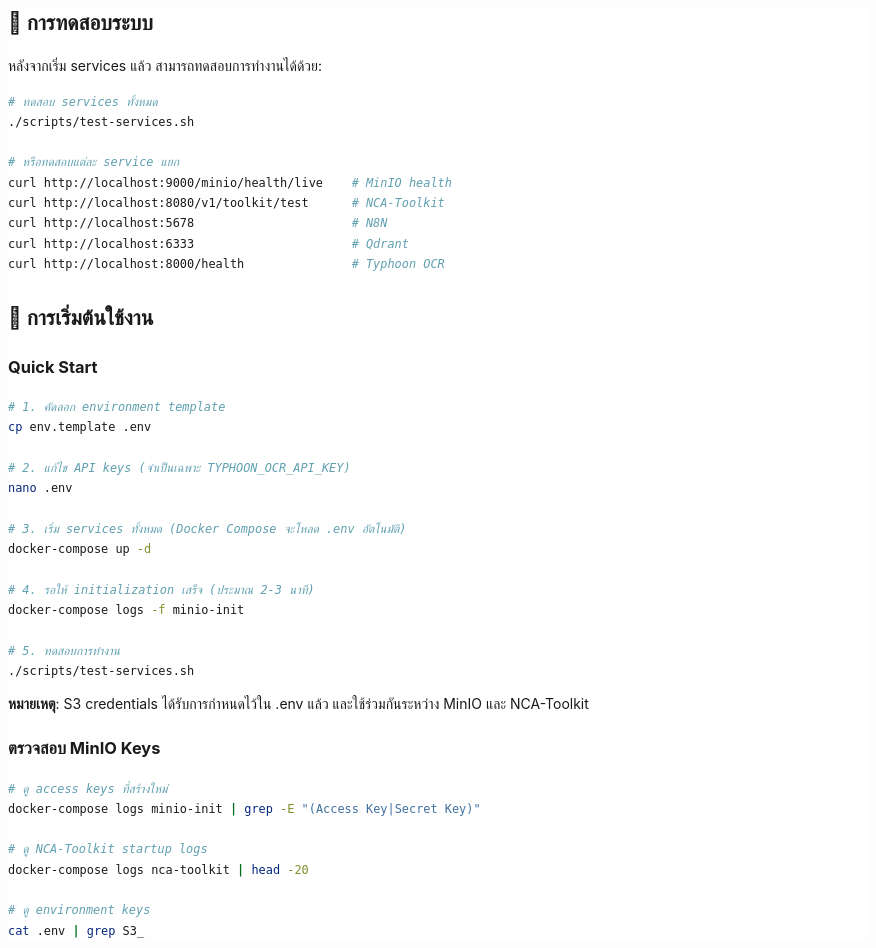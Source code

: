 ## 🧪 การทดสอบระบบ

หลังจากเริ่ม services แล้ว สามารถทดสอบการทำงานได้ด้วย:

```bash
# ทดสอบ services ทั้งหมด
./scripts/test-services.sh

# หรือทดสอบแต่ละ service แยก
curl http://localhost:9000/minio/health/live    # MinIO health
curl http://localhost:8080/v1/toolkit/test      # NCA-Toolkit
curl http://localhost:5678                      # N8N
curl http://localhost:6333                      # Qdrant
curl http://localhost:8000/health               # Typhoon OCR
```

## 🚀 การเริ่มต้นใช้งาน

### Quick Start

```bash
# 1. คัดลอก environment template
cp env.template .env

# 2. แก้ไข API keys (จำเป็นเฉพาะ TYPHOON_OCR_API_KEY)
nano .env

# 3. เริ่ม services ทั้งหมด (Docker Compose จะโหลด .env อัตโนมัติ)
docker-compose up -d

# 4. รอให้ initialization เสร็จ (ประมาณ 2-3 นาที)
docker-compose logs -f minio-init

# 5. ทดสอบการทำงาน
./scripts/test-services.sh
```

**หมายเหตุ**: S3 credentials ได้รับการกำหนดไว้ใน .env แล้ว และใช้ร่วมกันระหว่าง MinIO และ NCA-Toolkit

### ตรวจสอบ MinIO Keys

```bash
# ดู access keys ที่สร้างใหม่
docker-compose logs minio-init | grep -E "(Access Key|Secret Key)"

# ดู NCA-Toolkit startup logs
docker-compose logs nca-toolkit | head -20

# ดู environment keys
cat .env | grep S3_
```
